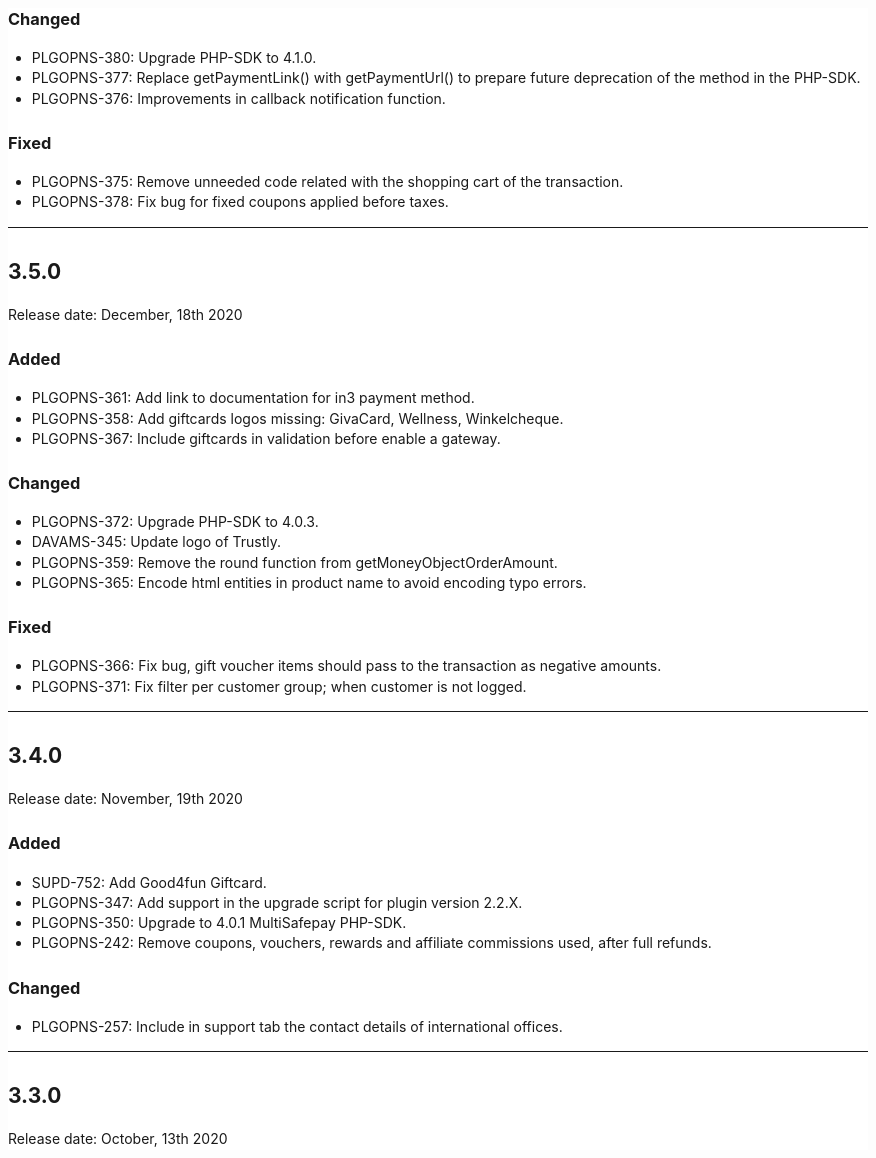 ### Changed
+ PLGOPNS-380: Upgrade PHP-SDK to 4.1.0.
+ PLGOPNS-377: Replace getPaymentLink() with getPaymentUrl() to prepare future deprecation of the method in the PHP-SDK.
+ PLGOPNS-376: Improvements in callback notification function.

### Fixed
+ PLGOPNS-375: Remove unneeded code related with the shopping cart of the transaction.  
+ PLGOPNS-378: Fix bug for fixed coupons applied before taxes.

***

## 3.5.0
Release date: December, 18th 2020

### Added
+ PLGOPNS-361: Add link to documentation for in3 payment method.
+ PLGOPNS-358: Add giftcards logos missing: GivaCard, Wellness, Winkelcheque.
+ PLGOPNS-367: Include giftcards in validation before enable a gateway.

### Changed
+ PLGOPNS-372: Upgrade PHP-SDK to 4.0.3.
+ DAVAMS-345:  Update logo of Trustly.
+ PLGOPNS-359: Remove the round function from getMoneyObjectOrderAmount.
+ PLGOPNS-365: Encode html entities in product name to avoid encoding typo errors.

### Fixed
+ PLGOPNS-366: Fix bug, gift voucher items should pass to the transaction as negative amounts.
+ PLGOPNS-371: Fix filter per customer group; when customer is not logged.

***

## 3.4.0
Release date: November, 19th 2020

### Added
+ SUPD-752:    Add Good4fun Giftcard.
+ PLGOPNS-347: Add support in the upgrade script for plugin version 2.2.X.
+ PLGOPNS-350: Upgrade to 4.0.1 MultiSafepay PHP-SDK.
+ PLGOPNS-242: Remove coupons, vouchers, rewards and affiliate commissions used, after full refunds.

### Changed
+ PLGOPNS-257: Include in support tab the contact details of international offices.

***

## 3.3.0
Release date: October, 13th 2020
